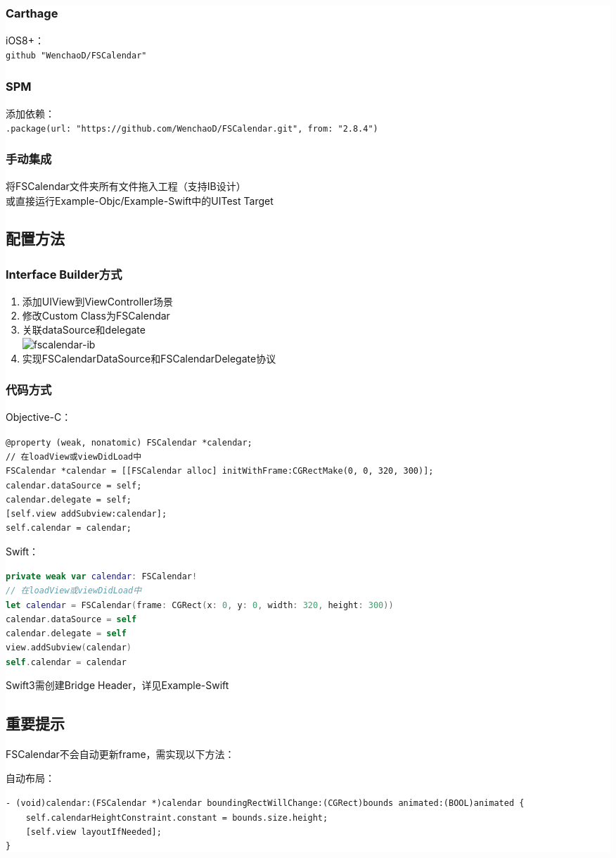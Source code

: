 ### Carthage
iOS8+：  
`github "WenchaoD/FSCalendar"`

### SPM
添加依赖：  
`.package(url: "https://github.com/WenchaoD/FSCalendar.git", from: "2.8.4")`

### 手动集成
将FSCalendar文件夹所有文件拖入工程（支持IB设计）  
或直接运行Example-Objc/Example-Swift中的UITest Target  

## 配置方法
### Interface Builder方式
1. 添加UIView到ViewController场景  
2. 修改Custom Class为FSCalendar  
3. 关联dataSource和delegate  
![fscalendar-ib](https://cloud.githubusercontent.com/assets/5186464/9488580/a360297e-4c0d-11e5-8548-ee9274e7c4af.jpg)
4. 实现FSCalendarDataSource和FSCalendarDelegate协议  

### 代码方式
Objective-C：  
```objc
@property (weak, nonatomic) FSCalendar *calendar;
// 在loadView或viewDidLoad中
FSCalendar *calendar = [[FSCalendar alloc] initWithFrame:CGRectMake(0, 0, 320, 300)];
calendar.dataSource = self;
calendar.delegate = self;
[self.view addSubview:calendar];
self.calendar = calendar;
```

Swift：  
```swift
private weak var calendar: FSCalendar!
// 在loadView或viewDidLoad中
let calendar = FSCalendar(frame: CGRect(x: 0, y: 0, width: 320, height: 300))
calendar.dataSource = self
calendar.delegate = self
view.addSubview(calendar)
self.calendar = calendar
```
Swift3需创建Bridge Header，详见Example-Swift  

## 重要提示
FSCalendar不会自动更新frame，需实现以下方法：  

自动布局：  
```objc
- (void)calendar:(FSCalendar *)calendar boundingRectWillChange:(CGRect)bounds animated:(BOOL)animated {
    self.calendarHeightConstraint.constant = bounds.size.height;
    [self.view layoutIfNeeded];
}
```
